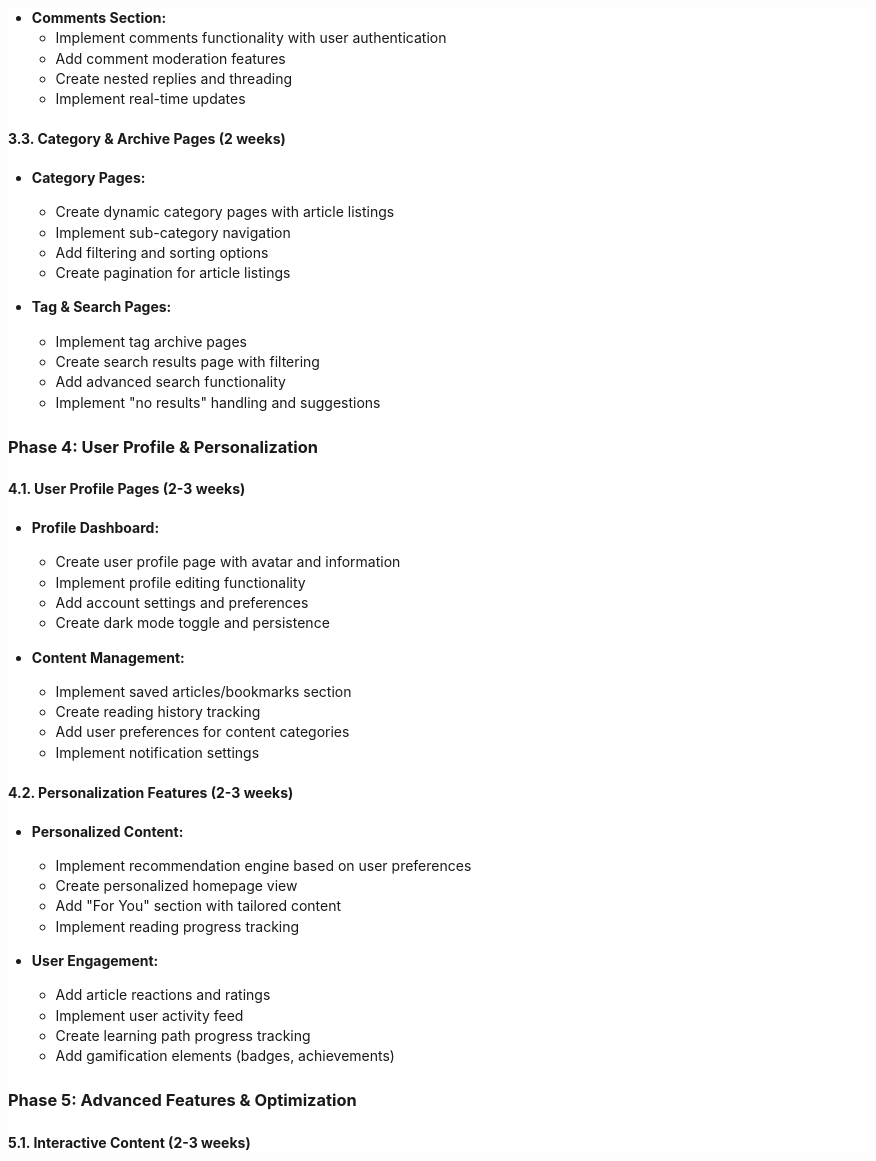 - **Comments Section:**
  - Implement comments functionality with user authentication
  - Add comment moderation features
  - Create nested replies and threading
  - Implement real-time updates

#### 3.3. Category & Archive Pages (2 weeks)

- **Category Pages:**
  - Create dynamic category pages with article listings
  - Implement sub-category navigation
  - Add filtering and sorting options
  - Create pagination for article listings

- **Tag & Search Pages:**
  - Implement tag archive pages
  - Create search results page with filtering
  - Add advanced search functionality
  - Implement "no results" handling and suggestions

### Phase 4: User Profile & Personalization

#### 4.1. User Profile Pages (2-3 weeks)

- **Profile Dashboard:**
  - Create user profile page with avatar and information
  - Implement profile editing functionality
  - Add account settings and preferences
  - Create dark mode toggle and persistence

- **Content Management:**
  - Implement saved articles/bookmarks section
  - Create reading history tracking
  - Add user preferences for content categories
  - Implement notification settings

#### 4.2. Personalization Features (2-3 weeks)

- **Personalized Content:**
  - Implement recommendation engine based on user preferences
  - Create personalized homepage view
  - Add "For You" section with tailored content
  - Implement reading progress tracking

- **User Engagement:**
  - Add article reactions and ratings
  - Implement user activity feed
  - Create learning path progress tracking
  - Add gamification elements (badges, achievements)

### Phase 5: Advanced Features & Optimization

#### 5.1. Interactive Content (2-3 weeks)
